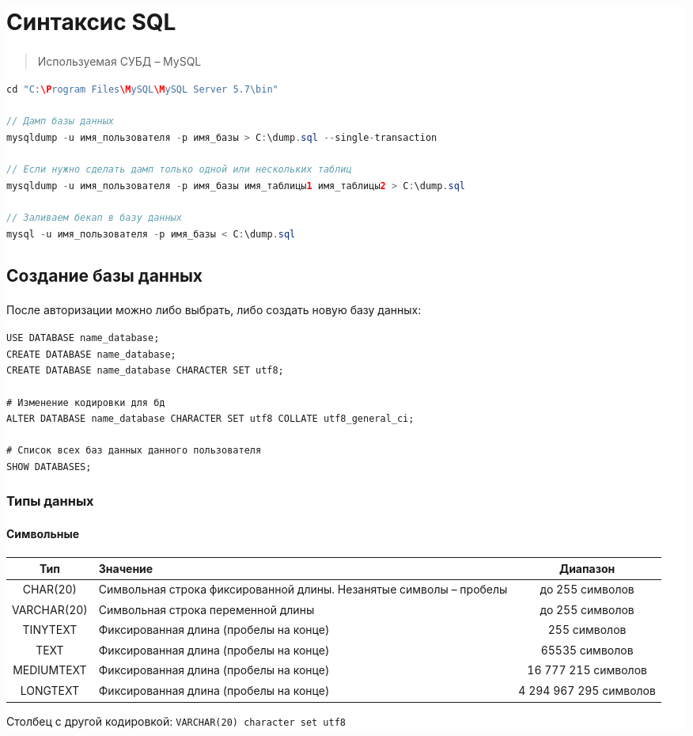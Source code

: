 # Синтаксис SQL

> Используемая СУБД *–* MySQL

```java
cd "C:\Program Files\MySQL\MySQL Server 5.7\bin"

// Дамп базы данных 
mysqldump -u имя_пользователя -p имя_базы > С:\dump.sql --single-transaction

// Если нужно сделать дамп только одной или нескольких таблиц
mysqldump -u имя_пользователя -p имя_базы имя_таблицы1 имя_таблицы2 > С:\dump.sql

// Заливаем бекап в базу данных
mysql -u имя_пользователя -p имя_базы < С:\dump.sql
```



## Создание базы данных

После авторизации можно либо выбрать, либо создать новую базу данных:

```mysql
USE DATABASE name_database;
CREATE DATABASE name_database;
CREATE DATABASE name_database CHARACTER SET utf8;

# Изменение кодировки для бд
ALTER DATABASE name_database CHARACTER SET utf8 COLLATE utf8_general_ci;

# Список всех баз данных данного пользователя
SHOW DATABASES;	
```

### Типы данных

#### Символьные

|     Тип     | Значение                                                     |        Диапазон        |
| :---------: | :----------------------------------------------------------- | :--------------------: |
|  CHAR(20)   | Символьная строка фиксированной длины. Незанятые символы *–* пробелы |    до 255 символов     |
| VARCHAR(20) | Символьная строка переменной длины                           |    до 255 символов     |
|  TINYTEXT   | Фиксированная длина (пробелы на конце)                       |      255 символов      |
|    TEXT     | Фиксированная длина (пробелы на конце)                       |     65535 символов     |
| MEDIUMTEXT  | Фиксированная длина (пробелы на конце)                       |  16 777 215 символов   |
|  LONGTEXT   | Фиксированная длина (пробелы на конце)                       | 4 294 967 295 символов |

Столбец с другой кодировкой:  `VARCHAR(20) character set utf8`
